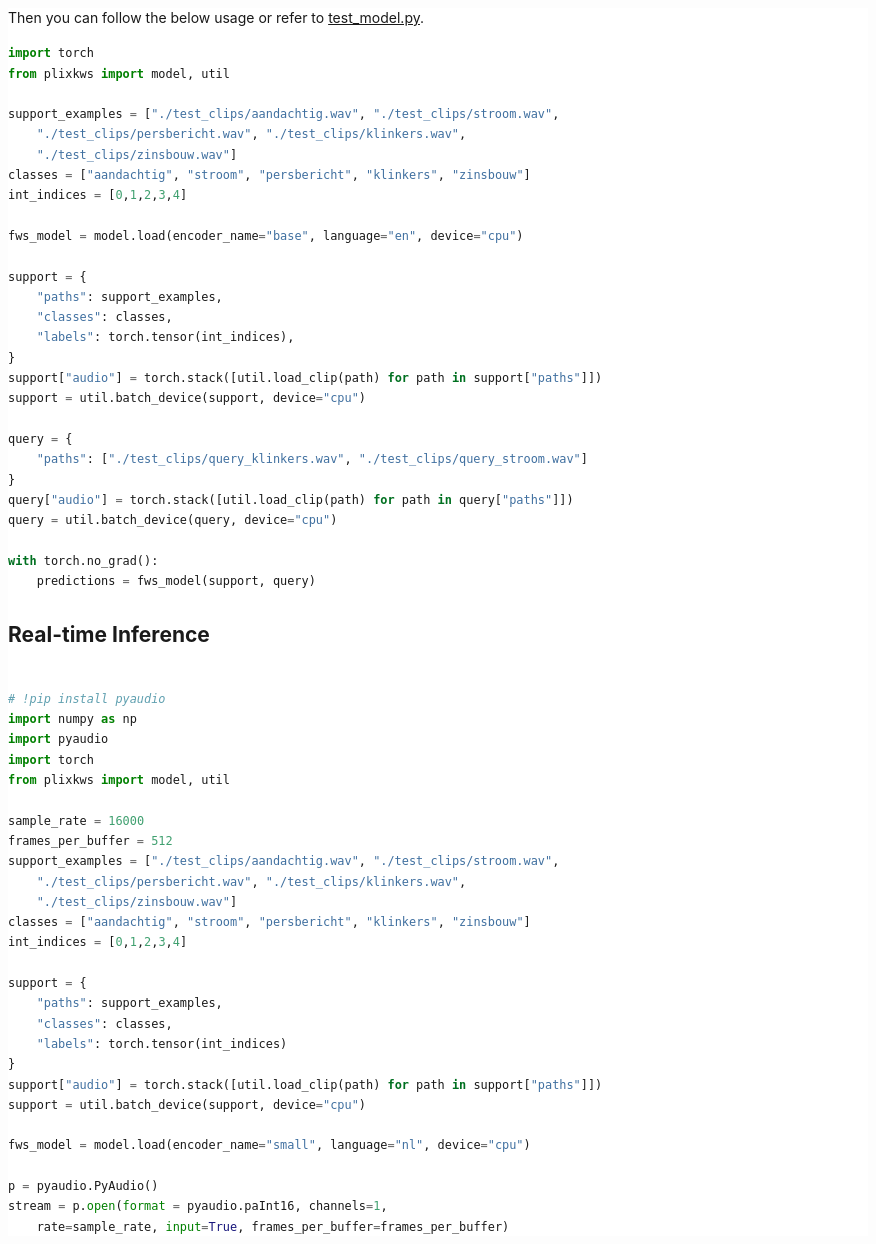 Then you can follow the below usage or refer to [test_model.py](https://github.com/FewshotML/plix/blob/main/test_model.py).

```python
import torch
from plixkws import model, util

support_examples = ["./test_clips/aandachtig.wav", "./test_clips/stroom.wav",
    "./test_clips/persbericht.wav", "./test_clips/klinkers.wav",
    "./test_clips/zinsbouw.wav"]
classes = ["aandachtig", "stroom", "persbericht", "klinkers", "zinsbouw"]
int_indices = [0,1,2,3,4]

fws_model = model.load(encoder_name="base", language="en", device="cpu")

support = {
    "paths": support_examples,
    "classes": classes,
    "labels": torch.tensor(int_indices),
}
support["audio"] = torch.stack([util.load_clip(path) for path in support["paths"]])
support = util.batch_device(support, device="cpu")

query = {
    "paths": ["./test_clips/query_klinkers.wav", "./test_clips/query_stroom.wav"]
}
query["audio"] = torch.stack([util.load_clip(path) for path in query["paths"]])
query = util.batch_device(query, device="cpu")

with torch.no_grad():
    predictions = fws_model(support, query)
```

## Real-time Inference

```python

# !pip install pyaudio
import numpy as np
import pyaudio
import torch
from plixkws import model, util

sample_rate = 16000
frames_per_buffer = 512
support_examples = ["./test_clips/aandachtig.wav", "./test_clips/stroom.wav",
    "./test_clips/persbericht.wav", "./test_clips/klinkers.wav",
    "./test_clips/zinsbouw.wav"]
classes = ["aandachtig", "stroom", "persbericht", "klinkers", "zinsbouw"]
int_indices = [0,1,2,3,4]

support = {
    "paths": support_examples,
    "classes": classes,
    "labels": torch.tensor(int_indices)
}
support["audio"] = torch.stack([util.load_clip(path) for path in support["paths"]])
support = util.batch_device(support, device="cpu")

fws_model = model.load(encoder_name="small", language="nl", device="cpu")

p = pyaudio.PyAudio()
stream = p.open(format = pyaudio.paInt16, channels=1, 
    rate=sample_rate, input=True, frames_per_buffer=frames_per_buffer)
```